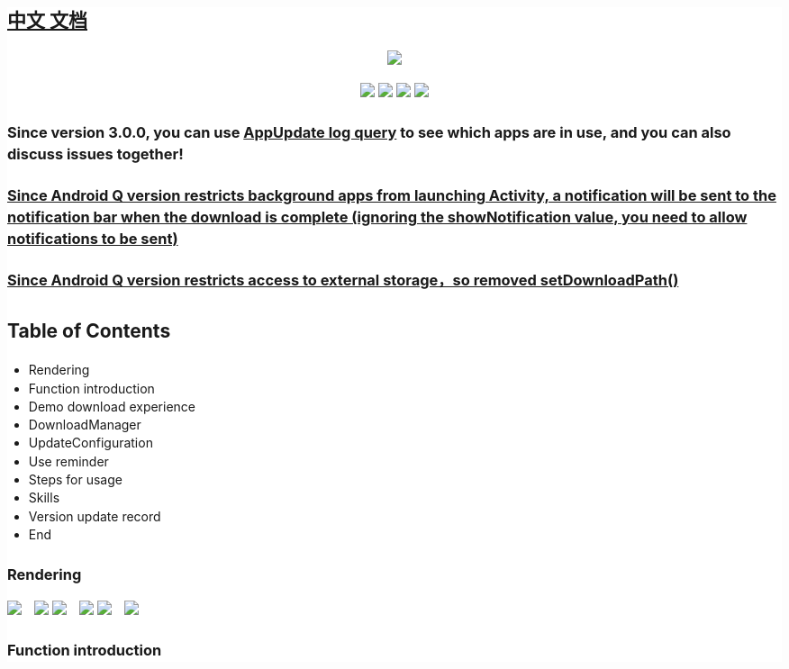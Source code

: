 ## [中文 文档](https://github.com/azhon/AppUpdate/blob/master/README.md)

<p align="center"><img src="https://github.com/azhon/AppUpdate/blob/master/img/logo.png"></p>
<p align="center">
  <img src="https://img.shields.io/badge/miniSdk-15%2B-blue.svg">
  <img src="https://img.shields.io/badge/jcenter%20version-3.0.2-brightgreen.svg">
  <img src="https://img.shields.io/badge/author-azhon-%23E066FF.svg">
  <img src="https://img.shields.io/badge/license-Apache2.0-orange.svg">
</p>

### Since version 3.0.0, you can use [AppUpdate log query](http://azhong.tk:8088/app/) to see which apps are in use, and you can also discuss issues together!
### [Since Android Q version restricts background apps from launching Activity, a notification will be sent to the notification bar when the download is complete (ignoring the showNotification value, you need to allow notifications to be sent)](https://developer.android.google.cn/guide/components/activities/background-starts)
### [Since Android Q version restricts access to external storage，so removed setDownloadPath()](https://developer.android.google.cn/training/data-storage/files/external-scoped)

## Table of Contents

* Rendering
* Function introduction
* Demo download experience
* DownloadManager
* UpdateConfiguration
* Use reminder
* Steps for usage
* Skills
* Version update record
* End

### Rendering

<img src="https://github.com/azhon/AppUpdate/blob/master/img/en/en_1.png" width="300">　<img src="https://github.com/azhon/AppUpdate/blob/master/img/en/en_2.png" width="300">
<img src="https://github.com/azhon/AppUpdate/blob/master/img/en/en_3.png" width="300">　<img src="https://github.com/azhon/AppUpdate/blob/master/img/en/en_4.png" width="300">
<img src="https://github.com/azhon/AppUpdate/blob/master/img/en/en_5.png" width="300">　<img src="https://github.com/azhon/AppUpdate/blob/master/img/en/en_6.png" width="300">

### Function introduction
